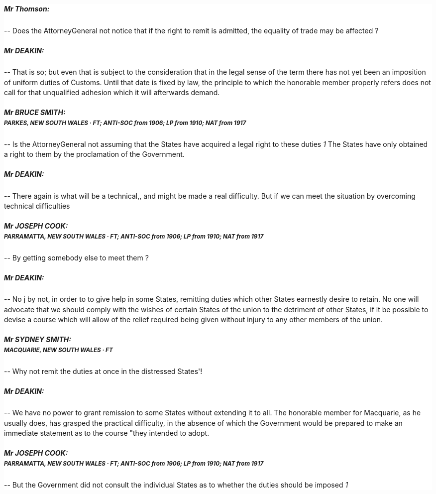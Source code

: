 ##### Mr Thomson:

-- Does the AttorneyGeneral not notice that if the right to remit is admitted, the equality of trade may be affected ? 

##### Mr DEAKIN:

-- That is so; but even that is subject to the consideration that in the legal sense of the term there has not yet been an imposition of uniform duties of Customs. Until that date is fixed by law, the principle to which the honorable member properly refers does not call for that unqualified adhesion which it will afterwards demand. 

##### Mr BRUCE SMITH:<br><small class="text-muted">PARKES, NEW SOUTH WALES &middot; FT; ANTI-SOC from 1906; LP from 1910; NAT from 1917</small>

-- Is the AttorneyGeneral not assuming that the States have acquired a legal right to these duties  *1*  The  States have only obtained a right to them by the proclamation of the Government. 

##### Mr DEAKIN:

-- There again is what will be a technical,, and might be made a real difficulty. But if we can meet the situation by overcoming technical difficulties 

##### Mr JOSEPH COOK:<br><small class="text-muted">PARRAMATTA, NEW SOUTH WALES &middot; FT; ANTI-SOC from 1906; LP from 1910; NAT from 1917</small>

-- By getting somebody else to meet them ? 

##### Mr DEAKIN:

-- No j by not, in order to to give help in some States, remitting duties which other States earnestly desire to retain. No one will advocate that we should comply with the wishes of certain States of the union to the detriment of other States, if it be possible to devise a course which will allow of the relief required being given without injury to any other members of the union. 

##### Mr SYDNEY SMITH:<br><small class="text-muted">MACQUARIE, NEW SOUTH WALES &middot; FT</small>

-- Why not remit the duties at once in the distressed States'! 

##### Mr DEAKIN:

-- We have no power to grant remission to some States without extending it to all. The honorable member for Macquarie, as he usually does, has grasped the practical difficulty, in the absence of which the Government would be prepared to make an immediate statement as to the course "they intended to adopt. 

##### Mr JOSEPH COOK:<br><small class="text-muted">PARRAMATTA, NEW SOUTH WALES &middot; FT; ANTI-SOC from 1906; LP from 1910; NAT from 1917</small>

-- But the Government did not consult the individual States as to whether the duties should be imposed  *1* 
